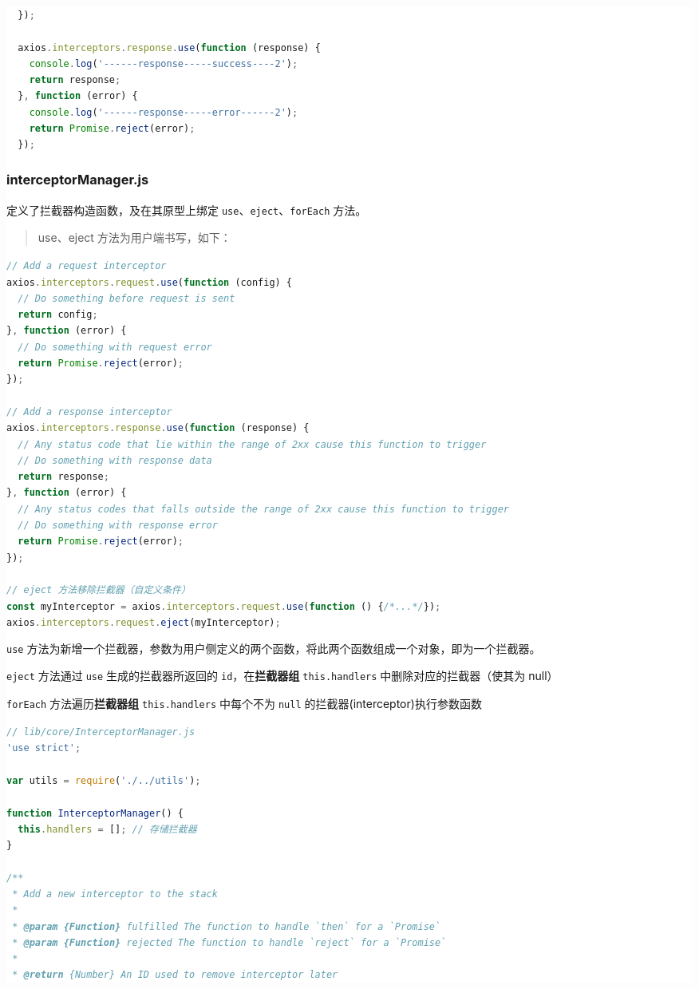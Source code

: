 ```js
  });

  axios.interceptors.response.use(function (response) {
    console.log('------response-----success----2');
    return response;
  }, function (error) {
    console.log('------response-----error------2');
    return Promise.reject(error);
  });
```

### interceptorManager.js

定义了拦截器构造函数，及在其原型上绑定 `use`、`eject`、`forEach` 方法。

> use、eject 方法为用户端书写，如下：

```js
// Add a request interceptor
axios.interceptors.request.use(function (config) {
  // Do something before request is sent
  return config;
}, function (error) {
  // Do something with request error
  return Promise.reject(error);
});

// Add a response interceptor
axios.interceptors.response.use(function (response) {
  // Any status code that lie within the range of 2xx cause this function to trigger
  // Do something with response data
  return response;
}, function (error) {
  // Any status codes that falls outside the range of 2xx cause this function to trigger
  // Do something with response error
  return Promise.reject(error);
});

// eject 方法移除拦截器（自定义条件）
const myInterceptor = axios.interceptors.request.use(function () {/*...*/});
axios.interceptors.request.eject(myInterceptor);
```

`use` 方法为新增一个拦截器，参数为用户侧定义的两个函数，将此两个函数组成一个对象，即为一个拦截器。

`eject` 方法通过 `use` 生成的拦截器所返回的 `id`，在**拦截器组** `this.handlers` 中删除对应的拦截器（使其为 null）

`forEach` 方法遍历**拦截器组** `this.handlers` 中每个不为 `null` 的拦截器(interceptor)执行参数函数

```js
// lib/core/InterceptorManager.js
'use strict';

var utils = require('./../utils');

function InterceptorManager() {
  this.handlers = []; // 存储拦截器
}

/**
 * Add a new interceptor to the stack
 *
 * @param {Function} fulfilled The function to handle `then` for a `Promise`
 * @param {Function} rejected The function to handle `reject` for a `Promise`
 *
 * @return {Number} An ID used to remove interceptor later
```